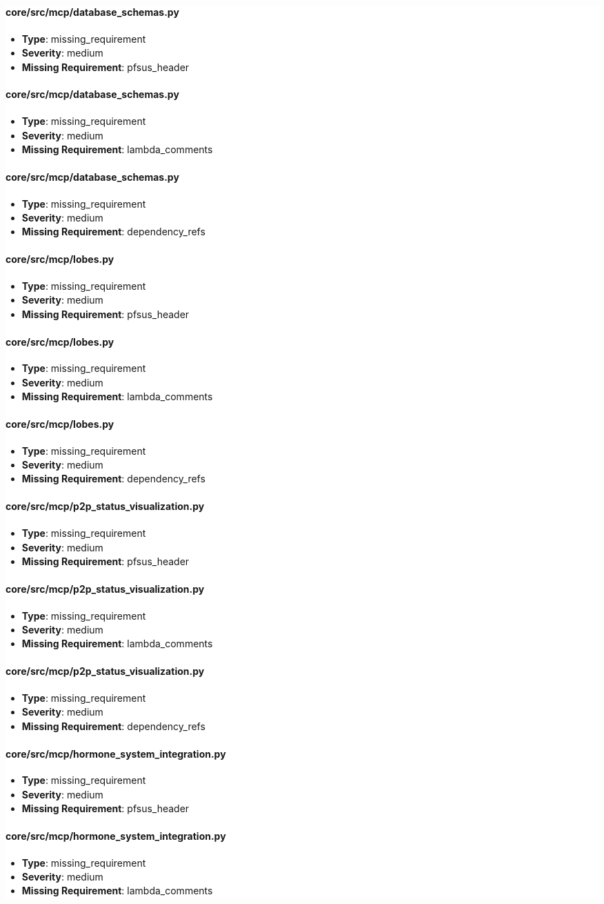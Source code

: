 #### core/src/mcp/database_schemas.py
- **Type**: missing_requirement
- **Severity**: medium
- **Missing Requirement**: pfsus_header

#### core/src/mcp/database_schemas.py
- **Type**: missing_requirement
- **Severity**: medium
- **Missing Requirement**: lambda_comments

#### core/src/mcp/database_schemas.py
- **Type**: missing_requirement
- **Severity**: medium
- **Missing Requirement**: dependency_refs

#### core/src/mcp/lobes.py
- **Type**: missing_requirement
- **Severity**: medium
- **Missing Requirement**: pfsus_header

#### core/src/mcp/lobes.py
- **Type**: missing_requirement
- **Severity**: medium
- **Missing Requirement**: lambda_comments

#### core/src/mcp/lobes.py
- **Type**: missing_requirement
- **Severity**: medium
- **Missing Requirement**: dependency_refs

#### core/src/mcp/p2p_status_visualization.py
- **Type**: missing_requirement
- **Severity**: medium
- **Missing Requirement**: pfsus_header

#### core/src/mcp/p2p_status_visualization.py
- **Type**: missing_requirement
- **Severity**: medium
- **Missing Requirement**: lambda_comments

#### core/src/mcp/p2p_status_visualization.py
- **Type**: missing_requirement
- **Severity**: medium
- **Missing Requirement**: dependency_refs

#### core/src/mcp/hormone_system_integration.py
- **Type**: missing_requirement
- **Severity**: medium
- **Missing Requirement**: pfsus_header

#### core/src/mcp/hormone_system_integration.py
- **Type**: missing_requirement
- **Severity**: medium
- **Missing Requirement**: lambda_comments
